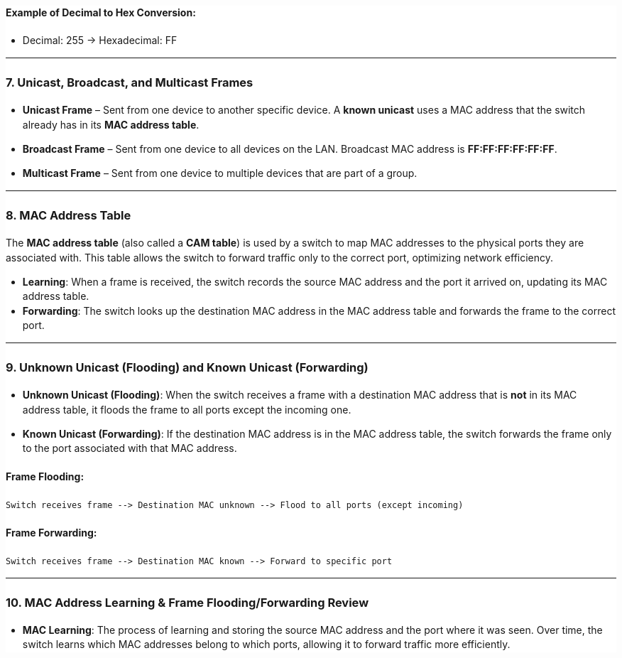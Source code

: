 #### **Example of Decimal to Hex Conversion:**
- Decimal: 255 → Hexadecimal: FF

---

### **7. Unicast, Broadcast, and Multicast Frames**

- **Unicast Frame** – Sent from one device to another specific device. A **known unicast** uses a MAC address that the switch already has in its **MAC address table**.
  
- **Broadcast Frame** – Sent from one device to all devices on the LAN. Broadcast MAC address is **FF:FF:FF:FF:FF:FF**.

- **Multicast Frame** – Sent from one device to multiple devices that are part of a group.

---

### **8. MAC Address Table**

The **MAC address table** (also called a **CAM table**) is used by a switch to map MAC addresses to the physical ports they are associated with. This table allows the switch to forward traffic only to the correct port, optimizing network efficiency.

- **Learning**: When a frame is received, the switch records the source MAC address and the port it arrived on, updating its MAC address table.
- **Forwarding**: The switch looks up the destination MAC address in the MAC address table and forwards the frame to the correct port.

---

### **9. Unknown Unicast (Flooding) and Known Unicast (Forwarding)**

- **Unknown Unicast (Flooding)**: When the switch receives a frame with a destination MAC address that is **not** in its MAC address table, it floods the frame to all ports except the incoming one.
  
- **Known Unicast (Forwarding)**: If the destination MAC address is in the MAC address table, the switch forwards the frame only to the port associated with that MAC address.

#### **Frame Flooding**:
```
Switch receives frame --> Destination MAC unknown --> Flood to all ports (except incoming)
```

#### **Frame Forwarding**:
```
Switch receives frame --> Destination MAC known --> Forward to specific port
```

---

### **10. MAC Address Learning & Frame Flooding/Forwarding Review**

- **MAC Learning**: The process of learning and storing the source MAC address and the port where it was seen. Over time, the switch learns which MAC addresses belong to which ports, allowing it to forward traffic more efficiently.
